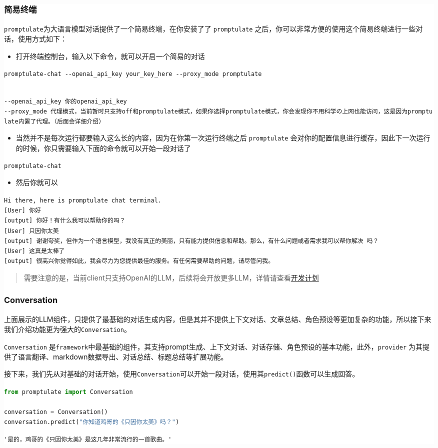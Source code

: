
### 简易终端

`promptulate`为大语言模型对话提供了一个简易终端，在你安装了了 `promptulate` 之后，你可以非常方便的使用这个简易终端进行一些对话，使用方式如下：

- 打开终端控制台，输入以下命令，就可以开启一个简易的对话

```shell
promptulate-chat --openai_api_key your_key_here --proxy_mode promptulate
```

```text

--openai_api_key 你的openai_api_key
--proxy_mode 代理模式，当前暂时只支持off和promptulate模式，如果你选择promptulate模式，你会发现你不用科学の上网也能访问，这是因为promptulate内置了代理。（后面会详细介绍）

```

- 当然并不是每次运行都要输入这么长的内容，因为在你第一次运行终端之后 `promptulate`
  会对你的配置信息进行缓存，因此下一次运行的时候，你只需要输入下面的命令就可以开始一段对话了

```shell
promptulate-chat
```

- 然后你就可以

```text
Hi there, here is promptulate chat terminal.
[User] 你好
[output] 你好！有什么我可以帮助你的吗？
[User] 只因你太美
[output] 谢谢夸奖，但作为一个语言模型，我没有真正的美丽，只有能力提供信息和帮助。那么，有什么问题或者需求我可以帮你解决 吗？
[User] 这真是太棒了
[output] 很高兴你觉得如此，我会尽力为您提供最佳的服务。有任何需要帮助的问题，请尽管问我。
```

> 需要注意的是，当前client只支持OpenAI的LLM，后续将会开放更多LLM，详情请查看[开发计划](other/plan.md)

### Conversation

上面展示的LLM组件，只提供了最基础的对话生成内容，但是其并不提供上下文对话、文章总结、角色预设等更加复杂的功能，所以接下来我们介绍功能更为强大的`Conversation`。

`Conversation` 是`framework`中最基础的组件，其支持prompt生成、上下文对话、对话存储、角色预设的基本功能，此外，`provider`
为其提供了语言翻译、markdown数据导出、对话总结、标题总结等扩展功能。

接下来，我们先从对基础的对话开始，使用`Conversation`可以开始一段对话，使用其`predict()`函数可以生成回答。

```python
from promptulate import Conversation

conversation = Conversation()
conversation.predict("你知道鸡哥的《只因你太美》吗？")
```

```text
'是的，鸡哥的《只因你太美》是这几年非常流行的一首歌曲。'
```
